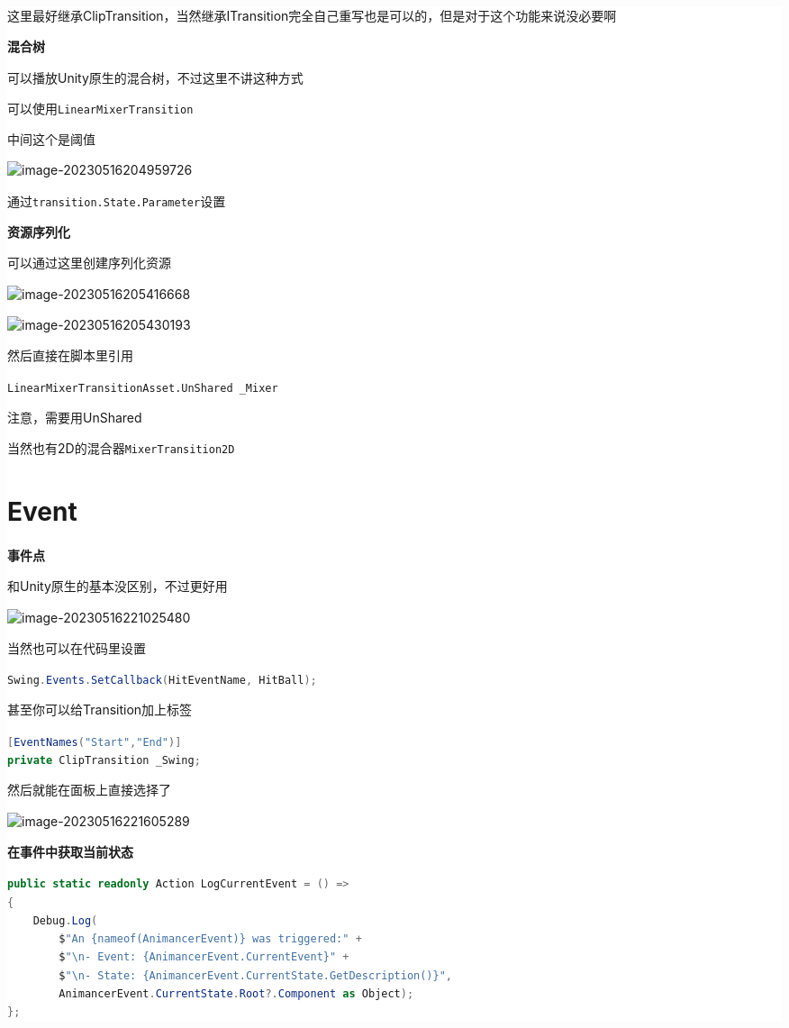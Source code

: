 这里最好继承ClipTransition，当然继承ITransition完全自己重写也是可以的，但是对于这个功能来说没必要啊

**混合树**

可以播放Unity原生的混合树，不过这里不讲这种方式

可以使用`LinearMixerTransition`

中间这个是阈值

![image-20230516204959726](https://raw.githubusercontent.com/Gasskin/CloudImg/master/img/202305162049759.png)

通过`transition.State.Parameter`设置

**资源序列化**

可以通过这里创建序列化资源

![image-20230516205416668](https://raw.githubusercontent.com/Gasskin/CloudImg/master/img/202305162054700.png)

![image-20230516205430193](https://raw.githubusercontent.com/Gasskin/CloudImg/master/img/202305162054227.png)

然后直接在脚本里引用

`LinearMixerTransitionAsset.UnShared _Mixer`

注意，需要用UnShared

当然也有2D的混合器`MixerTransition2D`

# Event

**事件点**

和Unity原生的基本没区别，不过更好用

![image-20230516221025480](https://cdn.jsdelivr.net/gh/Gasskin/CloudImg/img/202305162210526.png)

当然也可以在代码里设置

```c#
Swing.Events.SetCallback(HitEventName, HitBall);
```

甚至你可以给Transition加上标签

```c#
[EventNames("Start","End")] 
private ClipTransition _Swing;
```

然后就能在面板上直接选择了

![image-20230516221605289](https://cdn.jsdelivr.net/gh/Gasskin/CloudImg/img/202305162216315.png)

**在事件中获取当前状态**

```c#
public static readonly Action LogCurrentEvent = () =>
{
    Debug.Log(
        $"An {nameof(AnimancerEvent)} was triggered:" +
        $"\n- Event: {AnimancerEvent.CurrentEvent}" +
        $"\n- State: {AnimancerEvent.CurrentState.GetDescription()}",
        AnimancerEvent.CurrentState.Root?.Component as Object);
};
```
